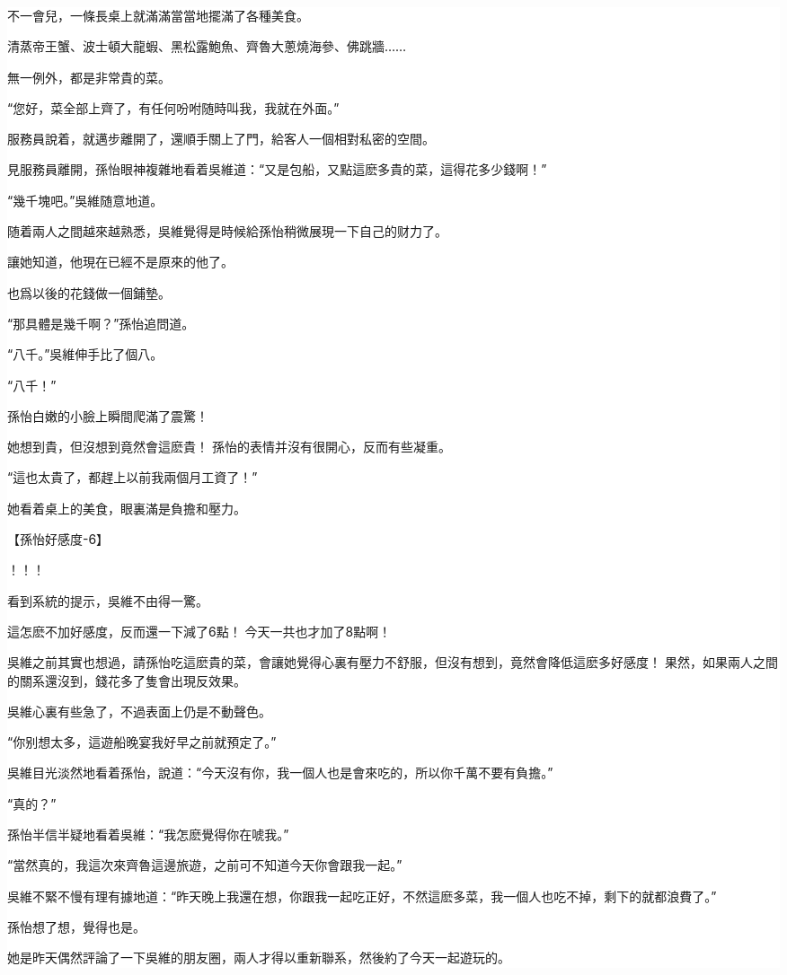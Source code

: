 不一會兒，一條長桌上就滿滿當當地擺滿了各種美食。

清蒸帝王蟹、波士頓大龍蝦、黑松露鮑魚、齊魯大蔥燒海參、佛跳牆……

無一例外，都是非常貴的菜。

“您好，菜全部上齊了，有任何吩咐随時叫我，我就在外面。”

服務員說着，就邁步離開了，還順手關上了門，給客人一個相對私密的空間。

見服務員離開，孫怡眼神複雜地看着吳維道：“又是包船，又點這麽多貴的菜，這得花多少錢啊！”

“幾千塊吧。”吳維随意地道。

随着兩人之間越來越熟悉，吳維覺得是時候給孫怡稍微展現一下自己的财力了。

讓她知道，他現在已經不是原來的他了。

也爲以後的花錢做一個鋪墊。

“那具體是幾千啊？”孫怡追問道。

“八千。”吳維伸手比了個八。

“八千！”

孫怡白嫩的小臉上瞬間爬滿了震驚！

她想到貴，但沒想到竟然會這麽貴！
孫怡的表情并沒有很開心，反而有些凝重。

“這也太貴了，都趕上以前我兩個月工資了！”

她看着桌上的美食，眼裏滿是負擔和壓力。

【孫怡好感度-6】

！！！

看到系統的提示，吳維不由得一驚。

這怎麽不加好感度，反而還一下減了6點！
今天一共也才加了8點啊！

吳維之前其實也想過，請孫怡吃這麽貴的菜，會讓她覺得心裏有壓力不舒服，但沒有想到，竟然會降低這麽多好感度！
果然，如果兩人之間的關系還沒到，錢花多了隻會出現反效果。

吳維心裏有些急了，不過表面上仍是不動聲色。

“你别想太多，這遊船晚宴我好早之前就預定了。”

吳維目光淡然地看着孫怡，說道：“今天沒有你，我一個人也是會來吃的，所以你千萬不要有負擔。”

“真的？”

孫怡半信半疑地看着吳維：“我怎麽覺得你在唬我。”

“當然真的，我這次來齊魯這邊旅遊，之前可不知道今天你會跟我一起。”

吳維不緊不慢有理有據地道：“昨天晚上我還在想，你跟我一起吃正好，不然這麽多菜，我一個人也吃不掉，剩下的就都浪費了。”

孫怡想了想，覺得也是。

她是昨天偶然評論了一下吳維的朋友圈，兩人才得以重新聯系，然後約了今天一起遊玩的。

